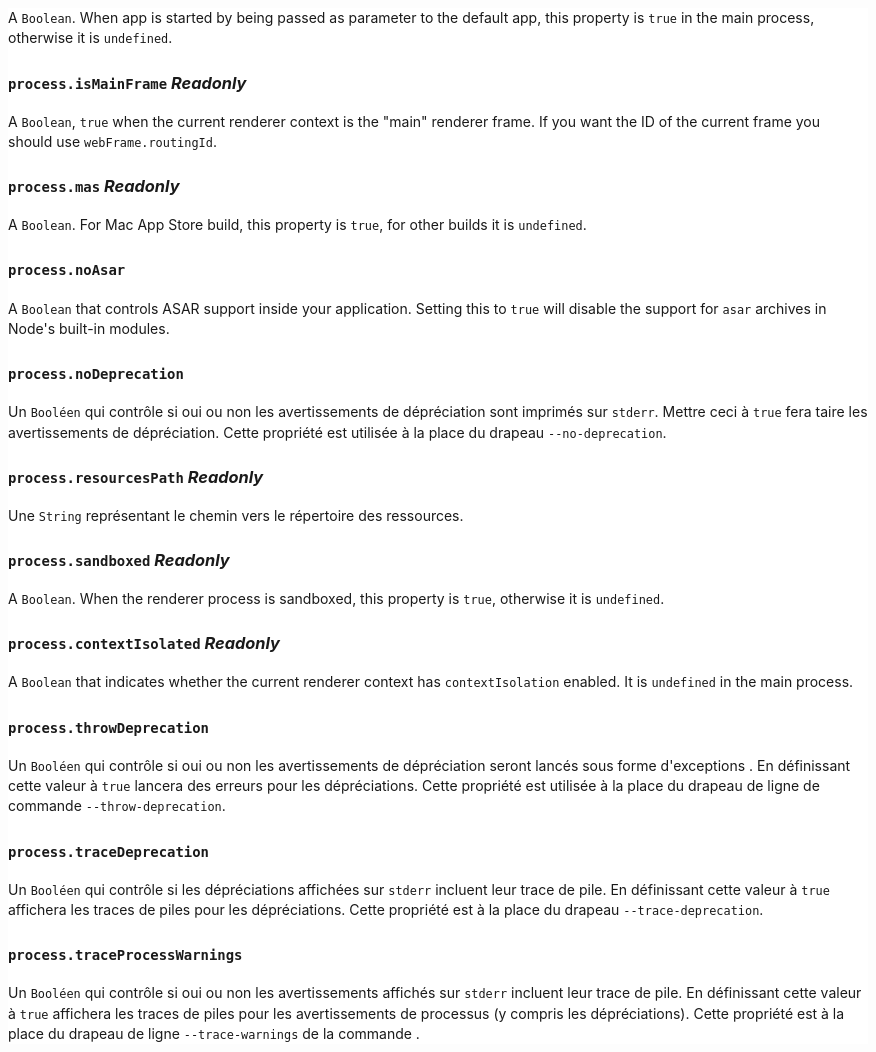 A `Boolean`. When app is started by being passed as parameter to the default app, this property is `true` in the main process, otherwise it is `undefined`.

### `process.isMainFrame` _Readonly_

A `Boolean`, `true` when the current renderer context is the "main" renderer frame. If you want the ID of the current frame you should use `webFrame.routingId`.

### `process.mas` _Readonly_

A `Boolean`. For Mac App Store build, this property is `true`, for other builds it is `undefined`.

### `process.noAsar`

A `Boolean` that controls ASAR support inside your application. Setting this to `true` will disable the support for `asar` archives in Node's built-in modules.

### `process.noDeprecation`

Un `Booléen` qui contrôle si oui ou non les avertissements de dépréciation sont imprimés sur `stderr`. Mettre ceci à `true` fera taire les avertissements de dépréciation. Cette propriété est utilisée à la place du drapeau `--no-deprecation`.

### `process.resourcesPath` _Readonly_

Une `String` représentant le chemin vers le répertoire des ressources.

### `process.sandboxed` _Readonly_

A `Boolean`. When the renderer process is sandboxed, this property is `true`, otherwise it is `undefined`.

### `process.contextIsolated` _Readonly_

A `Boolean` that indicates whether the current renderer context has `contextIsolation` enabled. It is `undefined` in the main process.

### `process.throwDeprecation`

Un `Booléen` qui contrôle si oui ou non les avertissements de dépréciation seront lancés sous forme d'exceptions . En définissant cette valeur à `true` lancera des erreurs pour les dépréciations. Cette propriété est utilisée à la place du drapeau de ligne de commande `--throw-deprecation`.

### `process.traceDeprecation`

Un `Booléen` qui contrôle si les dépréciations affichées sur `stderr` incluent leur trace de pile. En définissant cette valeur à `true` affichera les traces de piles pour les dépréciations. Cette propriété est à la place du drapeau `--trace-deprecation`.

### `process.traceProcessWarnings`

Un `Booléen` qui contrôle si oui ou non les avertissements affichés sur `stderr` incluent leur trace de pile. En définissant cette valeur à `true` affichera les traces de piles pour les avertissements de processus (y compris les dépréciations). Cette propriété est à la place du drapeau de ligne `--trace-warnings` de la commande .
